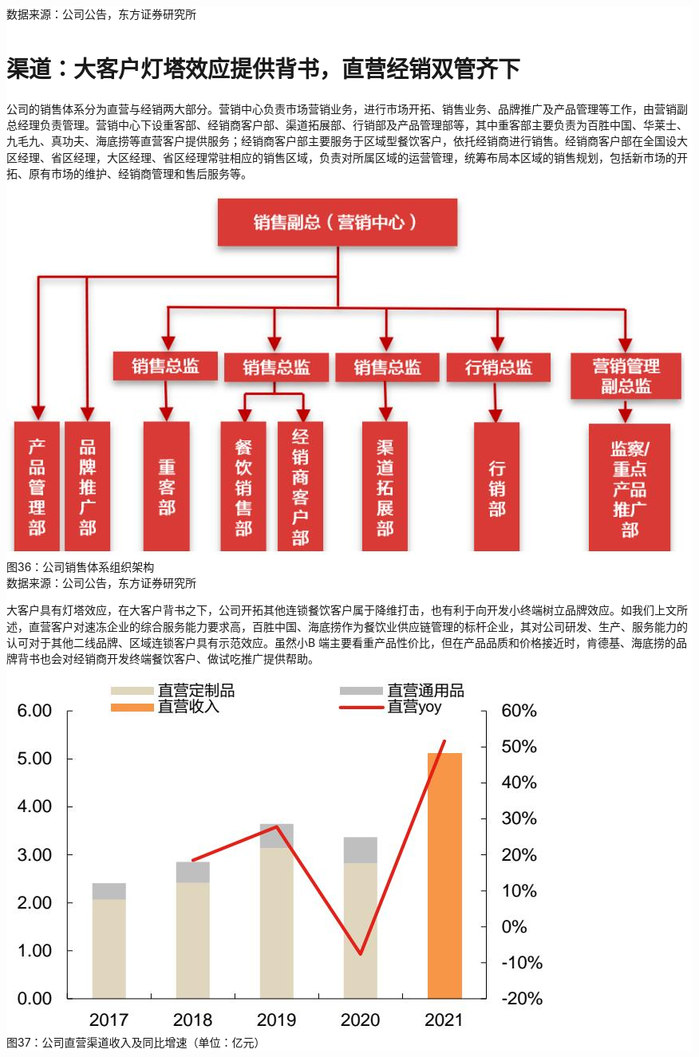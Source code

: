 数据来源：公司公告，东方证券研究所

# 渠道：大客户灯塔效应提供背书，直营经销双管齐下

公司的销售体系分为直营与经销两大部分。营销中心负责市场营销业务，进行市场开拓、销售业务、品牌推广及产品管理等工作，由营销副总经理负责管理。营销中心下设重客部、经销商客户部、渠道拓展部、行销部及产品管理部等，其中重客部主要负责为百胜中国、华莱士、九毛九、真功夫、海底捞等直营客户提供服务；经销商客户部主要服务于区域型餐饮客户，依托经销商进行销售。经销商客户部在全国设大区经理、省区经理，大区经理、省区经理常驻相应的销售区域，负责对所属区域的运营管理，统筹布局本区域的销售规划，包括新市场的开拓、原有市场的维护、经销商管理和售后服务等。

![](images/35fb2a793a87b902367f4dfc2f57f7d25c1ea87ed87a84f5da61bd9cf9ac9483.jpg)  
图36：公司销售体系组织架构  
数据来源：公司公告，东方证券研究所

大客户具有灯塔效应，在大客户背书之下，公司开拓其他连锁餐饮客户属于降维打击，也有利于向开发小终端树立品牌效应。如我们上文所述，直营客户对速冻企业的综合服务能力要求高，百胜中国、海底捞作为餐饮业供应链管理的标杆企业，其对公司研发、生产、服务能力的认可对于其他二线品牌、区域连锁客户具有示范效应。虽然小B 端主要看重产品性价比，但在产品品质和价格接近时，肯德基、海底捞的品牌背书也会对经销商开发终端餐饮客户、做试吃推广提供帮助。

![](images/d2b41f7d1afc19729f3b5aabc7d51691720eb0f0af5a7e40bb98eda6c13eb7ac.jpg)  
图37：公司直营渠道收入及同比增速（单位：亿元）  